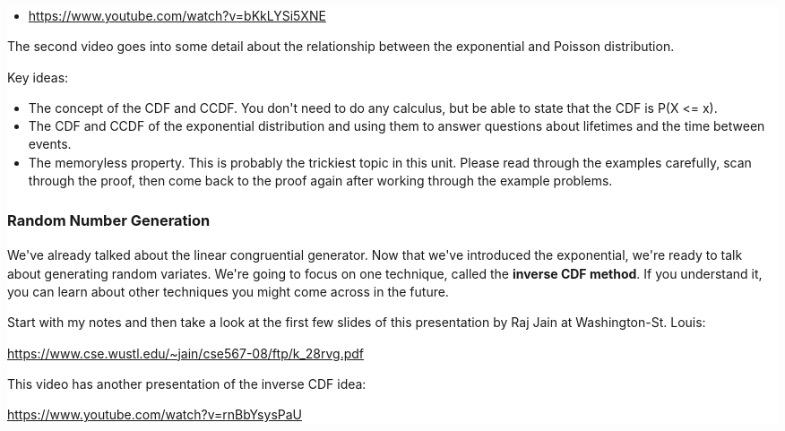 - https://www.youtube.com/watch?v=bKkLYSi5XNE

The second video goes into some detail about the relationship between the exponential and Poisson distribution.

Key ideas:

- The concept of the CDF and CCDF. You don't need to do any calculus, but be able to state that the CDF is P(X <= x).
- The CDF and CCDF of the exponential distribution and using them to answer questions about lifetimes and the time between events.
- The memoryless property. This is probably the trickiest topic in this unit. Please read through the examples carefully, scan through the proof, then come back to the proof again after working through the example problems.

### Random Number Generation

We've already talked about the linear congruential generator. Now that we've introduced the exponential, we're ready to talk about generating random variates. We're going 
to focus on one technique, called the **inverse CDF method**. If you understand it, you can learn about other techniques you might come across in the future.

Start with my notes and then take a look at the first few slides of this presentation by Raj Jain at Washington-St. Louis:

https://www.cse.wustl.edu/~jain/cse567-08/ftp/k_28rvg.pdf

This video has another presentation of the inverse CDF idea:

https://www.youtube.com/watch?v=rnBbYsysPaU

